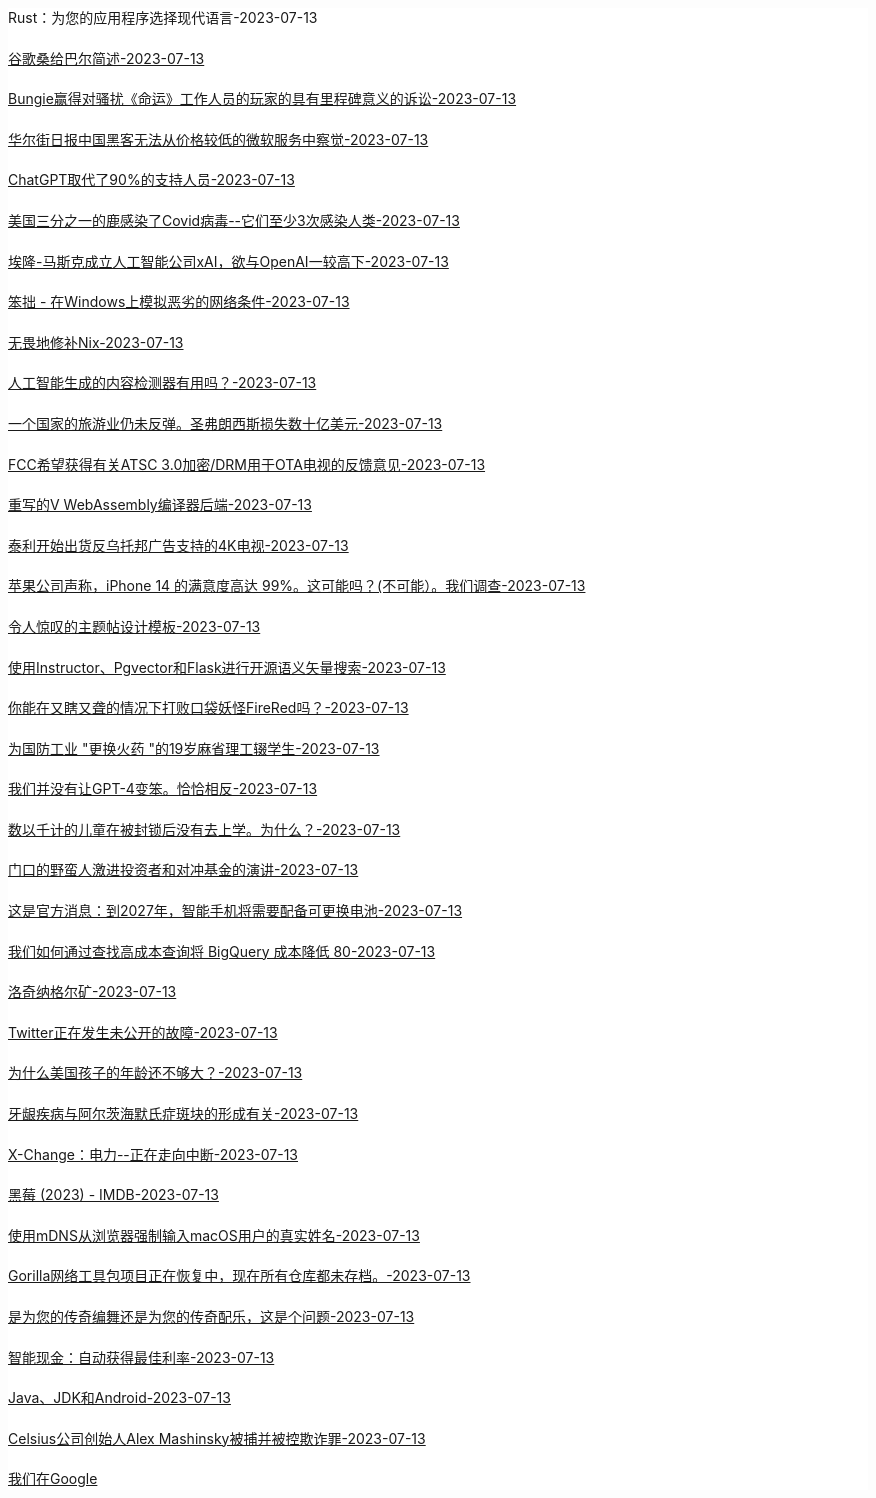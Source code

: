 Rust：为您的应用程序选择现代语言-2023-07-13</a><br/><br/><a target=_blank rel=nofollow href="https://permify.co/post/google-zanzibar-in-a-nutshell/" >谷歌桑给巴尔简述-2023-07-13</a><br/><br/><a target=_blank rel=nofollow href="https://www.polygon.com/23793493/bungie-destiny-2-harassment-lawsuit" >Bungie赢得对骚扰《命运》工作人员的玩家的具有里程碑意义的诉讼-2023-07-13</a><br/><br/><a target=_blank rel=nofollow href="https://www.wsj.com/articles/china-hacking-was-undetectable-for-some-who-had-less-expensive-microsoft-services-58730629" >华尔街日报中国黑客无法从价格较低的微软服务中察觉-2023-07-13</a><br/><br/><a target=_blank rel=nofollow href="https://www.dailymail.co.uk/news/article-12295009/CEO-fires-90-support-staff-replaces-AI-chatbot-saying-tough-necessary.html" >ChatGPT取代了90%的支持人员-2023-07-13</a><br/><br/><a target=_blank rel=nofollow href="https://arstechnica.com/health/2023/07/a-third-of-us-deer-have-had-covid-and-they-infected-humans-at-least-3-times/" >美国三分之一的鹿感染了Covid病毒--它们至少3次感染人类-2023-07-13</a><br/><br/><a target=_blank rel=nofollow href="https://www.reuters.com/technology/elon-musks-ai-firm-xai-launches-website-2023-07-12/" >埃隆-马斯克成立人工智能公司xAI，欲与OpenAI一较高下-2023-07-13</a><br/><br/><a target=_blank rel=nofollow href="https://github.com/jagt/clumsy" >笨拙 - 在Windows上模拟恶劣的网络条件-2023-07-13</a><br/><br/><a target=_blank rel=nofollow href="https://www.heneli.dev/blog/fearless-tinkering-nix" >无畏地修补Nix-2023-07-13</a><br/><br/><a target=_blank rel=nofollow href="https://pureai.com/articles/2023/07/12/ai-generated-content-detectors.aspx" >人工智能生成的内容检测器有用吗？-2023-07-13</a><br/><br/><a target=_blank rel=nofollow href="https://www.sfchronicle.com/sf/article/international-tourism-china-recovery-18188305.php" >一个国家的旅游业仍未反弹。圣弗朗西斯损失数十亿美元-2023-07-13</a><br/><br/><a target=_blank rel=nofollow href="https://blog.lon.tv/2023/07/10/the-fcc-responds-to-my-atsc-3-encryption-complaint-they-want-to-hear-from-you/" >FCC希望获得有关ATSC 3.0加密/DRM用于OTA电视的反馈意见-2023-07-13</a><br/><br/><a target=_blank rel=nofollow href="https://l-m.dev/cs/the_v_webassembly_compiler_backend_rewrite/" >重写的V WebAssembly编译器后端-2023-07-13</a><br/><br/><a target=_blank rel=nofollow href="https://variety.com/2023/digital/news/telly-shipping-free-4ktvs-charge-violate-terms-of-service-1235669213/" >泰利开始出货反乌托邦广告支持的4K电视-2023-07-13</a><br/><br/><a target=_blank rel=nofollow href="https://www.perfectrec.com/posts/is-apple-making-implausible-iphone-satisfaction-claims" >苹果公司声称，iPhone 14 的满意度高达 99%。这可能吗？(不可能）。我们调查-2023-07-13</a><br/><br/><a target=_blank rel=nofollow href="https://www.creatosaurus.io/apps/muse/templates/threads-instagram-post-design" >令人惊叹的主题帖设计模板-2023-07-13</a><br/><br/><a target=_blank rel=nofollow href="https://revelry.co/insights/open-source-semantic-vector-search-with-instructor-pgvector-and-flask/" >使用Instructor、Pgvector和Flask进行开源语义矢量搜索-2023-07-13</a><br/><br/><a target=_blank rel=nofollow href="https://www.youtube.com/watch?v=6gjsAA_5Agk" >你能在又瞎又聋的情况下打败口袋妖怪FireRed吗？-2023-07-13</a><br/><br/><a target=_blank rel=nofollow href="https://techcrunch.com/2023/07/13/meet-the-19-year-old-mit-drop-out-replacing-gunpowder-for-the-defense-industry/" >为国防工业 "更换火药 "的19岁麻省理工辍学生-2023-07-13</a><br/><br/><a target=_blank rel=nofollow href="https://twitter.com/npew/status/1679538687854661637" >我们并没有让GPT-4变笨。恰恰相反-2023-07-13</a><br/><br/><a target=_blank rel=nofollow href="https://www.ft.com/content/e9c632bf-5f42-4e83-a0b8-ea14b8bb8aa5" >数以千计的儿童在被封锁后没有去上学。为什么？-2023-07-13</a><br/><br/><a target=_blank rel=nofollow href="https://www.slidebook.io/blog/article/barbarians-at-the-gate/" >门口的野蛮人激进投资者和对冲基金的演讲-2023-07-13</a><br/><br/><a target=_blank rel=nofollow href="https://www.androidauthority.com/phones-with-replaceable-batteries-2027-3345155/" >这是官方消息：到2027年，智能手机将需要配备可更换电池-2023-07-13</a><br/><br/><a target=_blank rel=nofollow href="https://engineering.mixpanel.com/how-we-cut-bigquery-costs-by-80-by-identifying-and-optimizing-costly-query-patterns-1a297b46bd33" >我们如何通过查找高成本查询将 BigQuery 成本降低 80-2023-07-13</a><br/><br/><a target=_blank rel=nofollow href="https://en.wikipedia.org/wiki/Lochnagar_mine" >洛奇纳格尔矿-2023-07-13</a><br/><br/><a target=_blank rel=nofollow href="https://news.ycombinator.com/item?id=36712786" >Twitter正在发生未公开的故障-2023-07-13</a><br/><br/><a target=_blank rel=nofollow href="https://tamingcomplexity.substack.com/p/why-arent-american-kids-old-enough" >为什么美国孩子的年龄还不够大？-2023-07-13</a><br/><br/><a target=_blank rel=nofollow href="https://www.forsyth.org/news/gum-disease-linked-to-buildup-of-alzheimers-plaque-formation/" >牙龈疾病与阿尔茨海默氏症斑块的形成有关-2023-07-13</a><br/><br/><a target=_blank rel=nofollow href="https://rmi.org/insight/x-change-electricity/" >X-Change：电力--正在走向中断-2023-07-13</a><br/><br/><a target=_blank rel=nofollow href="https://www.imdb.com/title/tt21867434/" >黑莓 (2023) - IMDB-2023-07-13</a><br/><br/><a target=_blank rel=nofollow href="https://fingerprint.com/blog/apple-macos-mdns-brute-force/" >使用mDNS从浏览器强制输入macOS用户的真实姓名-2023-07-13</a><br/><br/><a target=_blank rel=nofollow href="https://github.com/gorilla/mux/issues/707" >Gorilla网络工具包项目正在恢复中，现在所有仓库都未存档。-2023-07-13</a><br/><br/><a target=_blank rel=nofollow href="https://temporal.io/blog/to-choreograph-or-orchestrate-your-saga-that-is-the-question" >是为您的传奇编舞还是为您的传奇配乐，这是个问题-2023-07-13</a><br/><br/><a target=_blank rel=nofollow href="https://www.titan.com/smart-cash" >智能现金：自动获得最佳利率-2023-07-13</a><br/><br/><a target=_blank rel=nofollow href="https://fragmentedpodcast.com/episodes/249-java-and-the-jdk-powering-the-android-landscape-with-michael-bailey/" >Java、JDK和Android-2023-07-13</a><br/><br/><a target=_blank rel=nofollow href="https://www.ft.com/content/f58b1a33-3610-4cd5-b1ce-95c2ee1a1f7a" >Celsius公司创始人Alex Mashinsky被捕并被控欺诈罪-2023-07-13</a><br/><br/><a target=_blank rel=nofollow href="https://andreaskambanis.com/google-play-store-pre-registration-campaigns/" >我们在Google